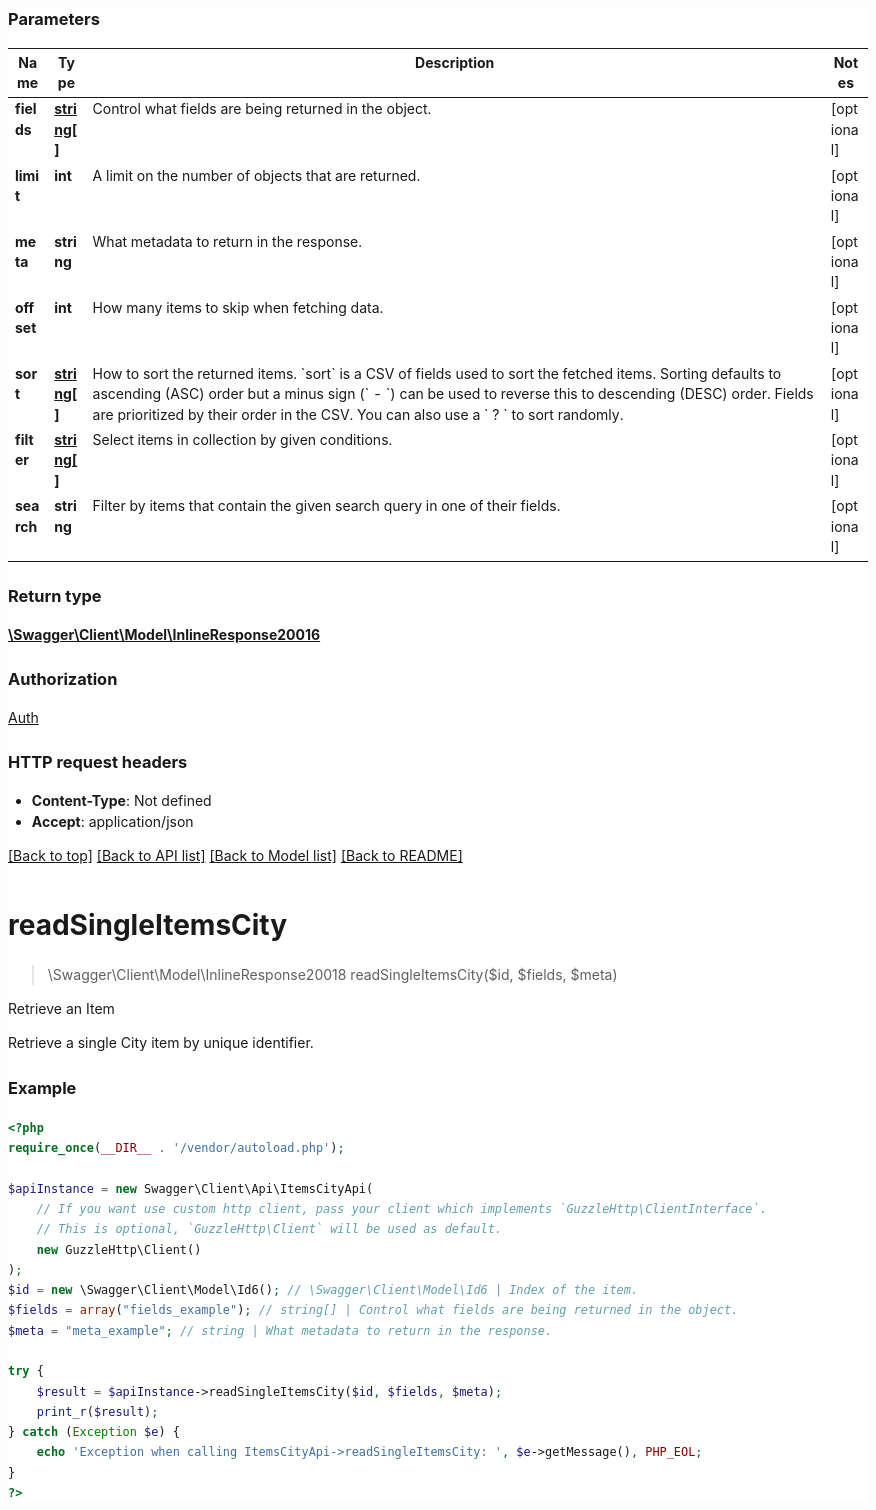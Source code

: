 ### Parameters

Name | Type | Description  | Notes
------------- | ------------- | ------------- | -------------
 **fields** | [**string[]**](../Model/string.md)| Control what fields are being returned in the object. | [optional]
 **limit** | **int**| A limit on the number of objects that are returned. | [optional]
 **meta** | **string**| What metadata to return in the response. | [optional]
 **offset** | **int**| How many items to skip when fetching data. | [optional]
 **sort** | [**string[]**](../Model/string.md)| How to sort the returned items. &#x60;sort&#x60; is a CSV of fields used to sort the fetched items. Sorting defaults to ascending (ASC) order but a minus sign (&#x60; - &#x60;) can be used to reverse this to descending (DESC) order. Fields are prioritized by their order in the CSV. You can also use a &#x60; ? &#x60; to sort randomly. | [optional]
 **filter** | [**string[]**](../Model/string.md)| Select items in collection by given conditions. | [optional]
 **search** | **string**| Filter by items that contain the given search query in one of their fields. | [optional]

### Return type

[**\Swagger\Client\Model\InlineResponse20016**](../Model/InlineResponse20016.md)

### Authorization

[Auth](../../README.md#Auth)

### HTTP request headers

 - **Content-Type**: Not defined
 - **Accept**: application/json

[[Back to top]](#) [[Back to API list]](../../README.md#documentation-for-api-endpoints) [[Back to Model list]](../../README.md#documentation-for-models) [[Back to README]](../../README.md)

# **readSingleItemsCity**
> \Swagger\Client\Model\InlineResponse20018 readSingleItemsCity($id, $fields, $meta)

Retrieve an Item

Retrieve a single City item by unique identifier.

### Example
```php
<?php
require_once(__DIR__ . '/vendor/autoload.php');

$apiInstance = new Swagger\Client\Api\ItemsCityApi(
    // If you want use custom http client, pass your client which implements `GuzzleHttp\ClientInterface`.
    // This is optional, `GuzzleHttp\Client` will be used as default.
    new GuzzleHttp\Client()
);
$id = new \Swagger\Client\Model\Id6(); // \Swagger\Client\Model\Id6 | Index of the item.
$fields = array("fields_example"); // string[] | Control what fields are being returned in the object.
$meta = "meta_example"; // string | What metadata to return in the response.

try {
    $result = $apiInstance->readSingleItemsCity($id, $fields, $meta);
    print_r($result);
} catch (Exception $e) {
    echo 'Exception when calling ItemsCityApi->readSingleItemsCity: ', $e->getMessage(), PHP_EOL;
}
?>
```